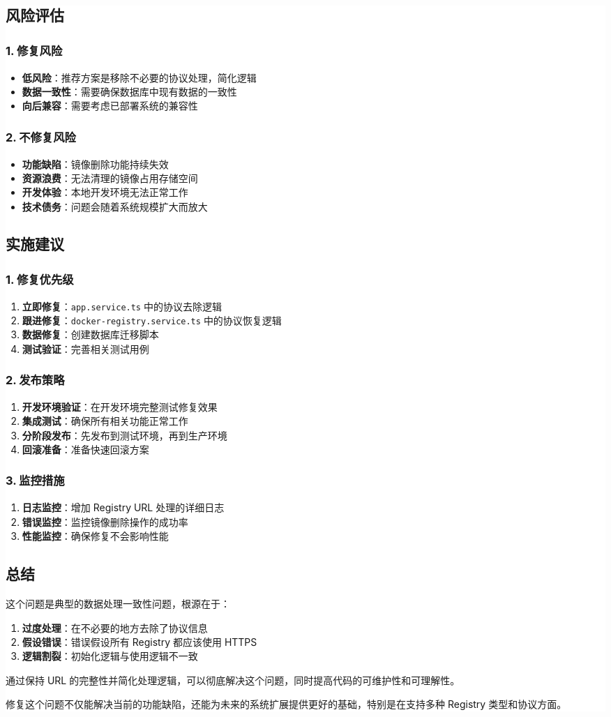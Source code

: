 ## 风险评估

### 1. 修复风险

- **低风险**：推荐方案是移除不必要的协议处理，简化逻辑
- **数据一致性**：需要确保数据库中现有数据的一致性
- **向后兼容**：需要考虑已部署系统的兼容性

### 2. 不修复风险

- **功能缺陷**：镜像删除功能持续失效
- **资源浪费**：无法清理的镜像占用存储空间
- **开发体验**：本地开发环境无法正常工作
- **技术债务**：问题会随着系统规模扩大而放大

## 实施建议

### 1. 修复优先级

1. **立即修复**：`app.service.ts` 中的协议去除逻辑
2. **跟进修复**：`docker-registry.service.ts` 中的协议恢复逻辑
3. **数据修复**：创建数据库迁移脚本
4. **测试验证**：完善相关测试用例

### 2. 发布策略

1. **开发环境验证**：在开发环境完整测试修复效果
2. **集成测试**：确保所有相关功能正常工作
3. **分阶段发布**：先发布到测试环境，再到生产环境
4. **回滚准备**：准备快速回滚方案

### 3. 监控措施

1. **日志监控**：增加 Registry URL 处理的详细日志
2. **错误监控**：监控镜像删除操作的成功率
3. **性能监控**：确保修复不会影响性能

## 总结

这个问题是典型的数据处理一致性问题，根源在于：

1. **过度处理**：在不必要的地方去除了协议信息
2. **假设错误**：错误假设所有 Registry 都应该使用 HTTPS
3. **逻辑割裂**：初始化逻辑与使用逻辑不一致

通过保持 URL 的完整性并简化处理逻辑，可以彻底解决这个问题，同时提高代码的可维护性和可理解性。

修复这个问题不仅能解决当前的功能缺陷，还能为未来的系统扩展提供更好的基础，特别是在支持多种 Registry 类型和协议方面。

